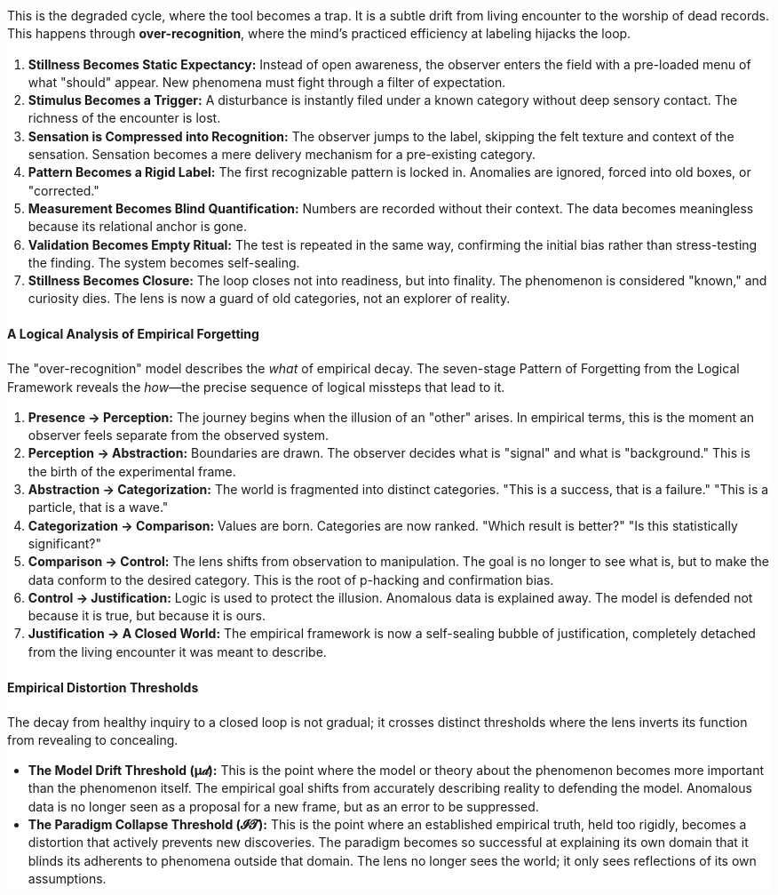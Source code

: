 This is the degraded cycle, where the tool becomes a trap. It is a subtle drift from living encounter to the worship of dead records. This happens through **over-recognition**, where the mind’s practiced efficiency at labeling hijacks the loop.

1.  **Stillness Becomes Static Expectancy:** Instead of open awareness, the observer enters the field with a pre-loaded menu of what "should" appear. New phenomena must fight through a filter of expectation.
2.  **Stimulus Becomes a Trigger:** A disturbance is instantly filed under a known category without deep sensory contact. The richness of the encounter is lost.
3.  **Sensation is Compressed into Recognition:** The observer jumps to the label, skipping the felt texture and context of the sensation. Sensation becomes a mere delivery mechanism for a pre-existing category.
4.  **Pattern Becomes a Rigid Label:** The first recognizable pattern is locked in. Anomalies are ignored, forced into old boxes, or "corrected."
5.  **Measurement Becomes Blind Quantification:** Numbers are recorded without their context. The data becomes meaningless because its relational anchor is gone.
6.  **Validation Becomes Empty Ritual:** The test is repeated in the same way, confirming the initial bias rather than stress-testing the finding. The system becomes self-sealing.
7.  **Stillness Becomes Closure:** The loop closes not into readiness, but into finality. The phenomenon is considered "known," and curiosity dies. The lens is now a guard of old categories, not an explorer of reality.

#### A Logical Analysis of Empirical Forgetting

The "over-recognition" model describes the *what* of empirical decay. The seven-stage Pattern of Forgetting from the Logical Framework reveals the *how*—the precise sequence of logical missteps that lead to it.

1.  **Presence → Perception:** The journey begins when the illusion of an "other" arises. In empirical terms, this is the moment an observer feels separate from the observed system.
2.  **Perception → Abstraction:** Boundaries are drawn. The observer decides what is "signal" and what is "background." This is the birth of the experimental frame.
3.  **Abstraction → Categorization:** The world is fragmented into distinct categories. "This is a success, that is a failure." "This is a particle, that is a wave."
4.  **Categorization → Comparison:** Values are born. Categories are now ranked. "Which result is better?" "Is this statistically significant?"
5.  **Comparison → Control:** The lens shifts from observation to manipulation. The goal is no longer to see what is, but to make the data conform to the desired category. This is the root of p-hacking and confirmation bias.
6.  **Control → Justification:** Logic is used to protect the illusion. Anomalous data is explained away. The model is defended not because it is true, but because it is ours.
7.  **Justification → A Closed World:** The empirical framework is now a self-sealing bubble of justification, completely detached from the living encounter it was meant to describe.


#### Empirical Distortion Thresholds

The decay from healthy inquiry to a closed loop is not gradual; it crosses distinct thresholds where the lens inverts its function from revealing to concealing.

*   **The Model Drift Threshold (μ𝒹):** This is the point where the model or theory about the phenomenon becomes more important than the phenomenon itself. The empirical goal shifts from accurately describing reality to defending the model. Anomalous data is no longer seen as a proposal for a new frame, but as an error to be suppressed.
*   **The Paradigm Collapse Threshold (𝓘𝓣):** This is the point where an established empirical truth, held too rigidly, becomes a distortion that actively prevents new discoveries. The paradigm becomes so successful at explaining its own domain that it blinds its adherents to phenomena outside that domain. The lens no longer sees the world; it only sees reflections of its own assumptions.
